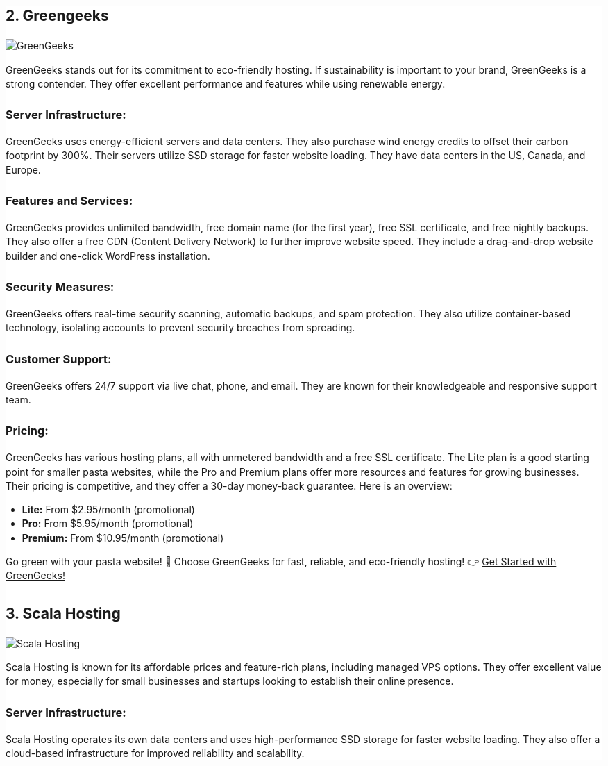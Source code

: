 ## 2. Greengeeks

![GreenGeeks](https://i.imgur.com/eEwuntu.jpg "GreenGeeks Hosting")

GreenGeeks stands out for its commitment to eco-friendly hosting.  If sustainability is important to your brand, GreenGeeks is a strong contender. They offer excellent performance and features while using renewable energy.

### Server Infrastructure:
GreenGeeks uses energy-efficient servers and data centers. They also purchase wind energy credits to offset their carbon footprint by 300%. Their servers utilize SSD storage for faster website loading. They have data centers in the US, Canada, and Europe.

### Features and Services:
GreenGeeks provides unlimited bandwidth, free domain name (for the first year), free SSL certificate, and free nightly backups. They also offer a free CDN (Content Delivery Network) to further improve website speed. They include a drag-and-drop website builder and one-click WordPress installation.

### Security Measures:
GreenGeeks offers real-time security scanning, automatic backups, and spam protection. They also utilize container-based technology, isolating accounts to prevent security breaches from spreading.

### Customer Support:
GreenGeeks offers 24/7 support via live chat, phone, and email. They are known for their knowledgeable and responsive support team.

### Pricing:
GreenGeeks has various hosting plans, all with unmetered bandwidth and a free SSL certificate. The Lite plan is a good starting point for smaller pasta websites, while the Pro and Premium plans offer more resources and features for growing businesses. Their pricing is competitive, and they offer a 30-day money-back guarantee. Here is an overview:

*   **Lite:** From $2.95/month (promotional)
*   **Pro:** From $5.95/month (promotional)
*   **Premium:** From $10.95/month (promotional)

Go green with your pasta website! 🌿 Choose GreenGeeks for fast, reliable, and eco-friendly hosting! 👉 [Get Started with GreenGeeks!](https://snipitx.com/greengeeks-jy)

## 3. Scala Hosting

![Scala Hosting](https://i.imgur.com/uJ5JIK3.png "Scala Web Hosting")

Scala Hosting is known for its affordable prices and feature-rich plans, including managed VPS options. They offer excellent value for money, especially for small businesses and startups looking to establish their online presence.

### Server Infrastructure:
Scala Hosting operates its own data centers and uses high-performance SSD storage for faster website loading. They also offer a cloud-based infrastructure for improved reliability and scalability.

